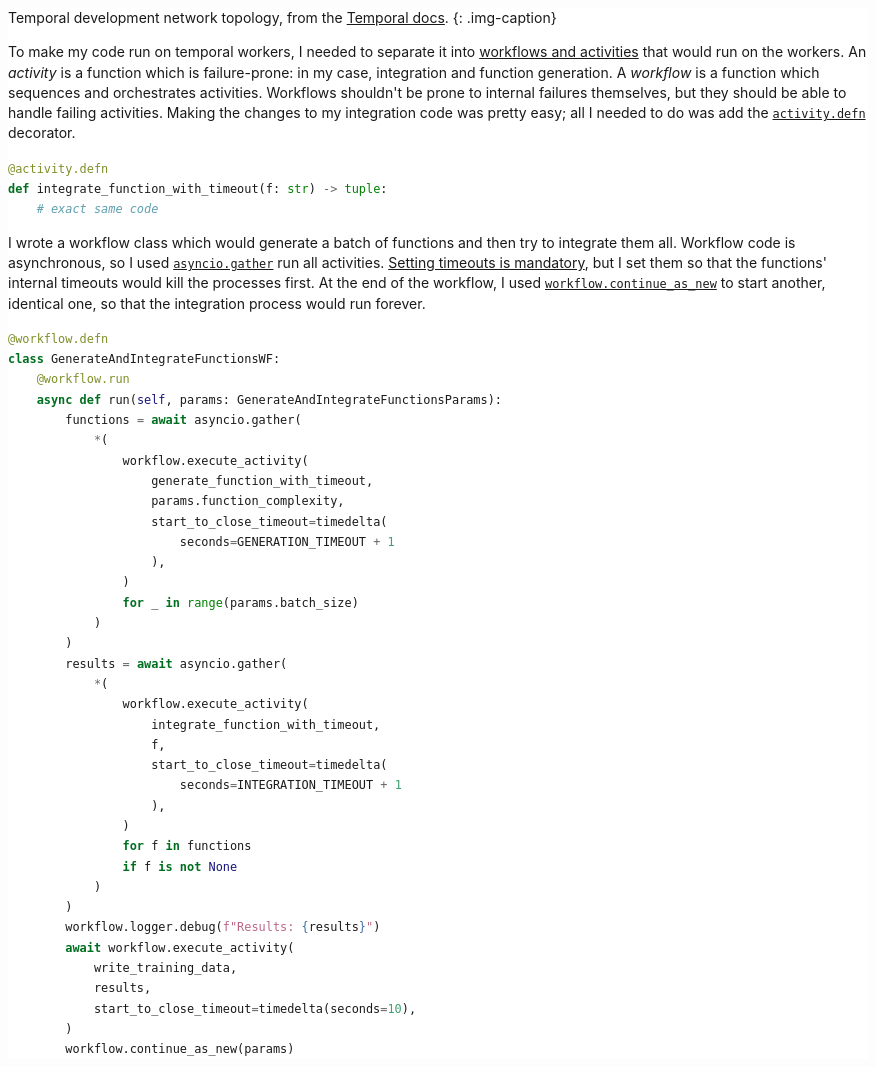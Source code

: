 Temporal development network topology, from the [Temporal docs](https://docs.temporal.io/).
{: .img-caption}

To make my code run on temporal workers, I needed to separate it into [workflows and activities](https://docs.temporal.io/evaluate/development-production-features/core-application) that would run on the workers. An _activity_ is a function which is failure-prone: in my case, integration and function generation. A _workflow_ is a function which sequences and orchestrates activities. Workflows shouldn't be prone to internal failures themselves, but they should be able to handle failing activities. Making the changes to my integration code was pretty easy; all I needed to do was add the [`activity.defn`](https://docs.temporal.io/develop/python/core-application#develop-activities) decorator.

```python
@activity.defn
def integrate_function_with_timeout(f: str) -> tuple:
    # exact same code
```

I wrote a workflow class which would generate a batch of functions and then try to integrate them all. Workflow code is asynchronous, so I used [`asyncio.gather`](https://docs.python.org/3/library/asyncio-task.html#asyncio.gather) run all activities. [Setting timeouts is mandatory](https://temporal.io/blog/activity-timeouts), but I set them so that the functions' internal timeouts would kill the processes first. At the end of the workflow, I used [`workflow.continue_as_new`](https://docs.temporal.io/workflows#continue-as-new) to start another, identical one, so that the integration process would run forever.

```python
@workflow.defn
class GenerateAndIntegrateFunctionsWF:
    @workflow.run
    async def run(self, params: GenerateAndIntegrateFunctionsParams):
        functions = await asyncio.gather(
            *(
                workflow.execute_activity(
                    generate_function_with_timeout,
                    params.function_complexity,
                    start_to_close_timeout=timedelta(
                        seconds=GENERATION_TIMEOUT + 1
                    ),
                )
                for _ in range(params.batch_size)
            )
        )
        results = await asyncio.gather(
            *(
                workflow.execute_activity(
                    integrate_function_with_timeout,
                    f,
                    start_to_close_timeout=timedelta(
                        seconds=INTEGRATION_TIMEOUT + 1
                    ),
                )
                for f in functions
                if f is not None
            )
        )
        workflow.logger.debug(f"Results: {results}")
        await workflow.execute_activity(
            write_training_data,
            results,
            start_to_close_timeout=timedelta(seconds=10),
        )
        workflow.continue_as_new(params)
```
